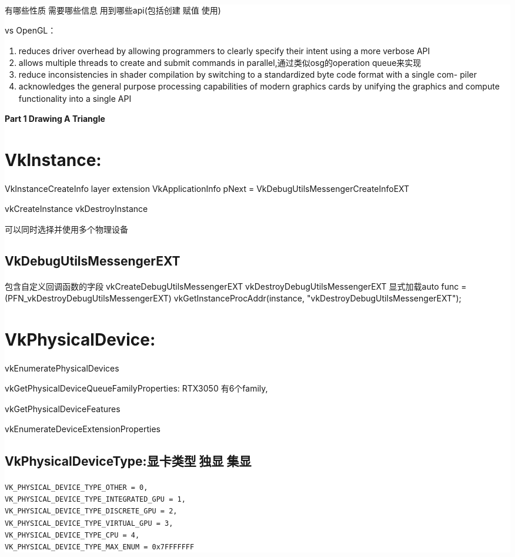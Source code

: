 有哪些性质 需要哪些信息 用到哪些api(包括创建 赋值 使用)

vs OpenGL：
1. reduces driver overhead by allowing programmers to clearly
specify their intent using a more verbose API
2. allows multiple threads to create and submit commands in parallel,通过类似osg的operation queue来实现
3. reduce inconsistencies in shader
compilation by switching to a standardized byte code format with a single com-
piler
4. acknowledges the general purpose processing capabilities of
modern graphics cards by unifying the graphics and compute functionality into
a single API

**Part 1 Drawing A Triangle**

# VkInstance:
VkInstanceCreateInfo
	layer 
	extension 
	VkApplicationInfo 
	pNext = VkDebugUtilsMessengerCreateInfoEXT

vkCreateInstance
vkDestroyInstance

可以同时选择并使用多个物理设备

## VkDebugUtilsMessengerEXT
包含自定义回调函数的字段
vkCreateDebugUtilsMessengerEXT
vkDestroyDebugUtilsMessengerEXT
显式加载auto func = (PFN_vkDestroyDebugUtilsMessengerEXT)
vkGetInstanceProcAddr(instance,
"vkDestroyDebugUtilsMessengerEXT");

# VkPhysicalDevice:

vkEnumeratePhysicalDevices

vkGetPhysicalDeviceQueueFamilyProperties: RTX3050 有6个family,  

vkGetPhysicalDeviceFeatures

vkEnumerateDeviceExtensionProperties

## VkPhysicalDeviceType:显卡类型 独显 集显
	VK_PHYSICAL_DEVICE_TYPE_OTHER = 0,
    VK_PHYSICAL_DEVICE_TYPE_INTEGRATED_GPU = 1,
    VK_PHYSICAL_DEVICE_TYPE_DISCRETE_GPU = 2,
    VK_PHYSICAL_DEVICE_TYPE_VIRTUAL_GPU = 3,
    VK_PHYSICAL_DEVICE_TYPE_CPU = 4,
    VK_PHYSICAL_DEVICE_TYPE_MAX_ENUM = 0x7FFFFFFF
